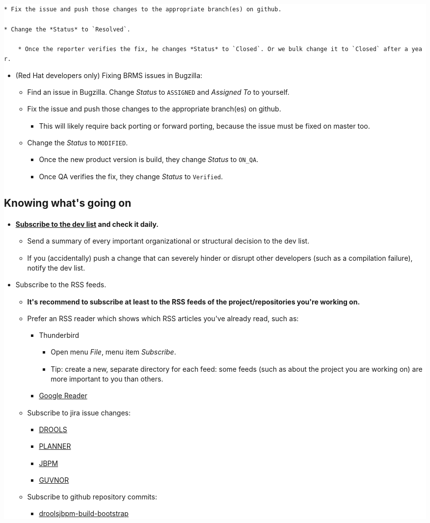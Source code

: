    * Fix the issue and push those changes to the appropriate branch(es) on github.

    * Change the *Status* to `Resolved`.

        * Once the reporter verifies the fix, he changes *Status* to `Closed`. Or we bulk change it to `Closed` after a year.

* (Red Hat developers only) Fixing BRMS issues in Bugzilla:

    * Find an issue in Bugzilla. Change *Status* to `ASSIGNED` and *Assigned To* to yourself.

    * Fix the issue and push those changes to the appropriate branch(es) on github.

        * This will likely require back porting or forward porting, because the issue must be fixed on master too.

    * Change the *Status* to `MODIFIED`.

        * Once the new product version is build, they change *Status* to `ON_QA`.

        * Once QA verifies the fix, they change *Status* to `Verified`.

Knowing what's going on
-----------------------

* **[Subscribe to the dev list](http://www.jboss.org/drools/lists) and check it daily.**

    * Send a summary of every important organizational or structural decision to the dev list.

    * If you (accidentally) push a change that can severely hinder or disrupt other developers (such as a compilation failure), notify the dev list.

* Subscribe to the RSS feeds.

    * **It's recommend to subscribe at least to the RSS feeds of the project/repositories you're working on.**

    * Prefer an RSS reader which shows which RSS articles you've already read, such as:
        
        * Thunderbird

            * Open menu *File*, menu item *Subscribe*.
            
            * Tip: create a new, separate directory for each feed: some feeds (such as about the project you are working on) are more important to you than others.

        * [Google Reader](http://www.google.com/reader)

    * Subscribe to jira issue changes:

        * [DROOLS](https://issues.jboss.org/plugins/servlet/streams?key=DROOLS&os_authType=basic)

        * [PLANNER](https://issues.jboss.org/plugins/servlet/streams?key=PLANNER&os_authType=basic)

        * [JBPM](https://issues.jboss.org/plugins/servlet/streams?key=JBPM&os_authType=basic)

        * [GUVNOR](https://issues.jboss.org/plugins/servlet/streams?key=GUVNOR&os_authType=basic)

    * Subscribe to github repository commits:

        * [droolsjbpm-build-bootstrap](https://github.com/droolsjbpm/droolsjbpm-build-bootstrap/commits/master.atom)
